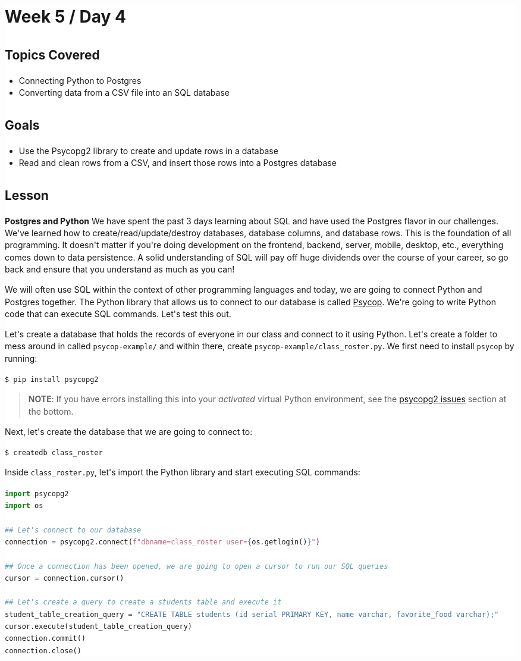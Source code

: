 # Week 5 / Day 4

## Topics Covered
- Connecting Python to Postgres
- Converting data from a CSV file into an SQL database

## Goals
- Use the Psycopg2 library to create and update rows in a database
- Read and clean rows from a CSV, and insert those rows into a Postgres database

## Lesson

**Postgres and Python**
We have spent the past 3 days learning about SQL and have used the Postgres flavor in our challenges. We've learned how to create/read/update/destroy databases, database columns, and database rows. This is the foundation of all programming. It doesn't matter if you're doing development on the frontend, backend, server, mobile, desktop, etc., everything comes down to data persistence. A solid understanding of SQL will pay off huge dividends over the course of your career, so go back and ensure that you understand as much as you can!

We will often use SQL within the context of other programming languages and today, we are going to connect Python and Postgres together. The Python library that allows us to connect to our database is called [Psycop](http://initd.org/psycopg/). We're going to write Python code that can execute SQL commands. Let's test this out.

Let's create a database that holds the records of everyone in our class and connect to it using Python. Let's create a folder to mess around in called `psycop-example/` and within there, create `psycop-example/class_roster.py`. We first need to install `psycop` by running:

```sh
$ pip install psycopg2
```
>**NOTE**: If you have errors installing this into your _activated_ virtual Python environment, see the [psycopg2 issues](#issues-with-psycopg2) section at the bottom.

Next, let's create the database that we are going to connect to:

```sh
$ createdb class_roster
```

Inside `class_roster.py`, let's import the Python library and start executing SQL commands:

```python
import psycopg2
import os

## Let's connect to our database
connection = psycopg2.connect(f"dbname=class_roster user={os.getlogin()}")

## Once a connection has been opened, we are going to open a cursor to run our SQL queries
cursor = connection.cursor()

## Let's create a query to create a students table and execute it
student_table_creation_query = "CREATE TABLE students (id serial PRIMARY KEY, name varchar, favorite_food varchar);"
cursor.execute(student_table_creation_query)
connection.commit()
connection.close()
```
